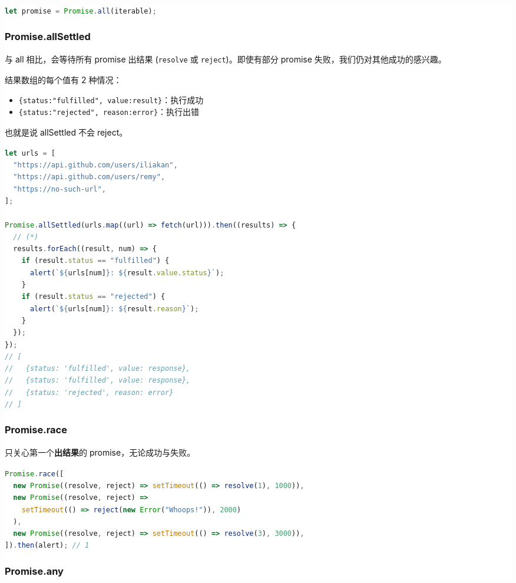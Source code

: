 ```js
let promise = Promise.all(iterable);
```

### Promise.allSettled

与 all 相比，会等待所有 promise 出结果 (`resolve` 或 `reject`)。即使有部分 promise 失败，我们仍对其他成功的感兴趣。

结果数组的每个值有 2 种情况：

- `{status:"fulfilled", value:result}`：执行成功
- `{status:"rejected", reason:error}`：执行出错

也就是说 allSettled 不会 reject。

```js
let urls = [
  "https://api.github.com/users/iliakan",
  "https://api.github.com/users/remy",
  "https://no-such-url",
];

Promise.allSettled(urls.map((url) => fetch(url))).then((results) => {
  // (*)
  results.forEach((result, num) => {
    if (result.status == "fulfilled") {
      alert(`${urls[num]}: ${result.value.status}`);
    }
    if (result.status == "rejected") {
      alert(`${urls[num]}: ${result.reason}`);
    }
  });
});
// [
//   {status: 'fulfilled', value: response},
//   {status: 'fulfilled', value: response},
//   {status: 'rejected', reason: error}
// ]
```

### Promise.race

只关心第一个**出结果**的 promise，无论成功与失败。

```js
Promise.race([
  new Promise((resolve, reject) => setTimeout(() => resolve(1), 1000)),
  new Promise((resolve, reject) =>
    setTimeout(() => reject(new Error("Whoops!")), 2000)
  ),
  new Promise((resolve, reject) => setTimeout(() => resolve(3), 3000)),
]).then(alert); // 1
```

### Promise.any
